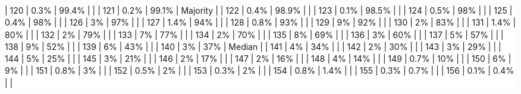 | 120 | 0.3% | 99.4% |  |
| 121 | 0.2% | 99.1% | Majority |
| 122 | 0.4% | 98.9% |  |
| 123 | 0.1% | 98.5% |  |
| 124 | 0.5% | 98% |  |
| 125 | 0.4% | 98% |  |
| 126 | 3% | 97% |  |
| 127 | 1.4% | 94% |  |
| 128 | 0.8% | 93% |  |
| 129 | 9% | 92% |  |
| 130 | 2% | 83% |  |
| 131 | 1.4% | 80% |  |
| 132 | 2% | 79% |  |
| 133 | 7% | 77% |  |
| 134 | 2% | 70% |  |
| 135 | 8% | 69% |  |
| 136 | 3% | 60% |  |
| 137 | 5% | 57% |  |
| 138 | 9% | 52% |  |
| 139 | 6% | 43% |  |
| 140 | 3% | 37% | Median |
| 141 | 4% | 34% |  |
| 142 | 2% | 30% |  |
| 143 | 3% | 29% |  |
| 144 | 5% | 25% |  |
| 145 | 3% | 21% |  |
| 146 | 2% | 17% |  |
| 147 | 2% | 16% |  |
| 148 | 4% | 14% |  |
| 149 | 0.7% | 10% |  |
| 150 | 6% | 9% |  |
| 151 | 0.8% | 3% |  |
| 152 | 0.5% | 2% |  |
| 153 | 0.3% | 2% |  |
| 154 | 0.8% | 1.4% |  |
| 155 | 0.3% | 0.7% |  |
| 156 | 0.1% | 0.4% |  |